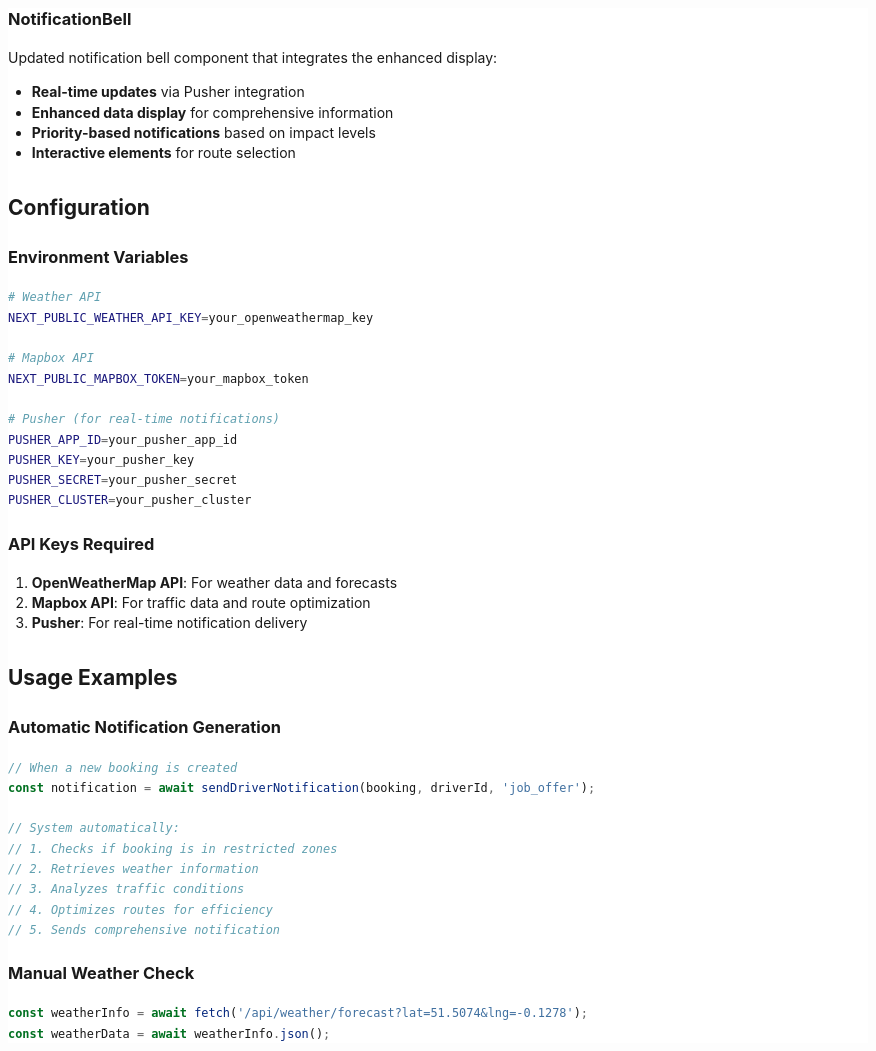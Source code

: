 ### NotificationBell

Updated notification bell component that integrates the enhanced display:

- **Real-time updates** via Pusher integration
- **Enhanced data display** for comprehensive information
- **Priority-based notifications** based on impact levels
- **Interactive elements** for route selection

## Configuration

### Environment Variables

```bash
# Weather API
NEXT_PUBLIC_WEATHER_API_KEY=your_openweathermap_key

# Mapbox API
NEXT_PUBLIC_MAPBOX_TOKEN=your_mapbox_token

# Pusher (for real-time notifications)
PUSHER_APP_ID=your_pusher_app_id
PUSHER_KEY=your_pusher_key
PUSHER_SECRET=your_pusher_secret
PUSHER_CLUSTER=your_pusher_cluster
```

### API Keys Required

1. **OpenWeatherMap API**: For weather data and forecasts
2. **Mapbox API**: For traffic data and route optimization
3. **Pusher**: For real-time notification delivery

## Usage Examples

### Automatic Notification Generation

```typescript
// When a new booking is created
const notification = await sendDriverNotification(booking, driverId, 'job_offer');

// System automatically:
// 1. Checks if booking is in restricted zones
// 2. Retrieves weather information
// 3. Analyzes traffic conditions
// 4. Optimizes routes for efficiency
// 5. Sends comprehensive notification
```

### Manual Weather Check

```typescript
const weatherInfo = await fetch('/api/weather/forecast?lat=51.5074&lng=-0.1278');
const weatherData = await weatherInfo.json();
```
